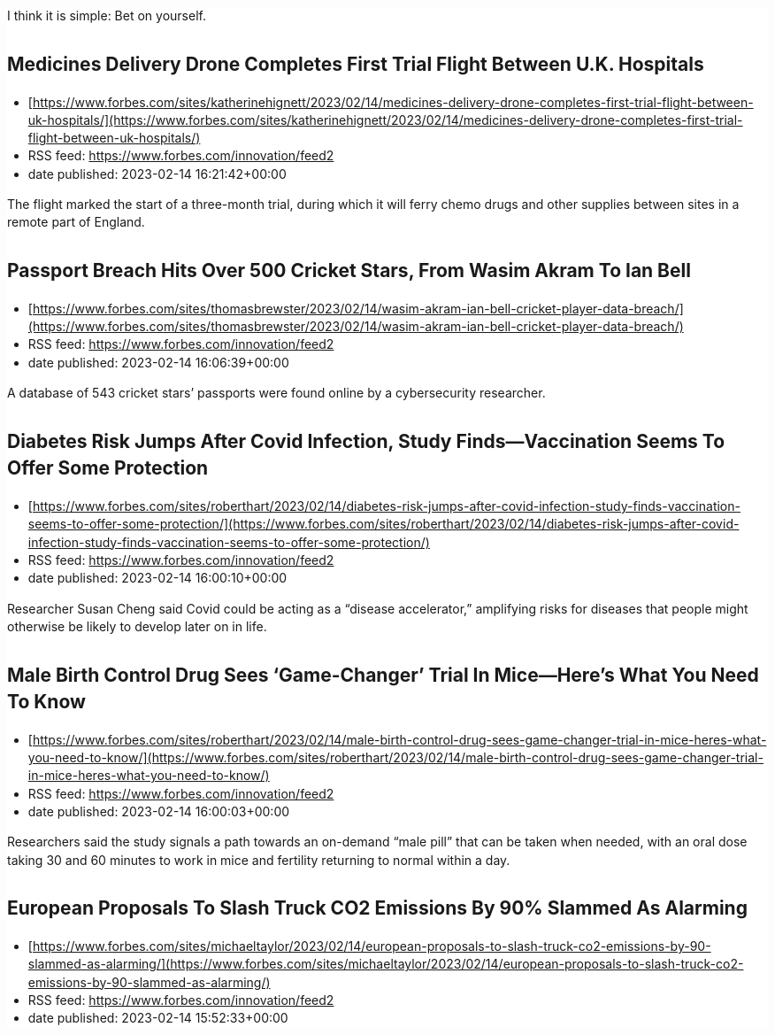 I think it is simple: Bet on yourself.

## Medicines Delivery Drone Completes First Trial Flight Between U.K. Hospitals
 - [https://www.forbes.com/sites/katherinehignett/2023/02/14/medicines-delivery-drone-completes-first-trial-flight-between-uk-hospitals/](https://www.forbes.com/sites/katherinehignett/2023/02/14/medicines-delivery-drone-completes-first-trial-flight-between-uk-hospitals/)
 - RSS feed: https://www.forbes.com/innovation/feed2
 - date published: 2023-02-14 16:21:42+00:00

The flight marked the start of a three-month trial, during which it will ferry chemo drugs and other supplies between sites in a remote part of England.

## Passport Breach Hits Over 500 Cricket Stars, From Wasim Akram To Ian Bell
 - [https://www.forbes.com/sites/thomasbrewster/2023/02/14/wasim-akram-ian-bell-cricket-player-data-breach/](https://www.forbes.com/sites/thomasbrewster/2023/02/14/wasim-akram-ian-bell-cricket-player-data-breach/)
 - RSS feed: https://www.forbes.com/innovation/feed2
 - date published: 2023-02-14 16:06:39+00:00

A database of 543 cricket stars’ passports were found online by a cybersecurity researcher.

## Diabetes Risk Jumps After Covid Infection, Study Finds—Vaccination Seems To Offer Some Protection
 - [https://www.forbes.com/sites/roberthart/2023/02/14/diabetes-risk-jumps-after-covid-infection-study-finds-vaccination-seems-to-offer-some-protection/](https://www.forbes.com/sites/roberthart/2023/02/14/diabetes-risk-jumps-after-covid-infection-study-finds-vaccination-seems-to-offer-some-protection/)
 - RSS feed: https://www.forbes.com/innovation/feed2
 - date published: 2023-02-14 16:00:10+00:00

Researcher Susan Cheng said Covid could be acting as a “disease accelerator,” amplifying risks for diseases that people might otherwise be likely to develop later on in life.

## Male Birth Control Drug Sees ‘Game-Changer’ Trial In Mice—Here’s What You Need To Know
 - [https://www.forbes.com/sites/roberthart/2023/02/14/male-birth-control-drug-sees-game-changer-trial-in-mice-heres-what-you-need-to-know/](https://www.forbes.com/sites/roberthart/2023/02/14/male-birth-control-drug-sees-game-changer-trial-in-mice-heres-what-you-need-to-know/)
 - RSS feed: https://www.forbes.com/innovation/feed2
 - date published: 2023-02-14 16:00:03+00:00

Researchers said the study signals a path towards an on-demand “male pill” that can be taken when needed, with an oral dose taking 30 and 60 minutes to work in mice and fertility returning to normal within a day.

## European Proposals To Slash Truck CO2 Emissions By 90% Slammed As Alarming
 - [https://www.forbes.com/sites/michaeltaylor/2023/02/14/european-proposals-to-slash-truck-co2-emissions-by-90-slammed-as-alarming/](https://www.forbes.com/sites/michaeltaylor/2023/02/14/european-proposals-to-slash-truck-co2-emissions-by-90-slammed-as-alarming/)
 - RSS feed: https://www.forbes.com/innovation/feed2
 - date published: 2023-02-14 15:52:33+00:00
